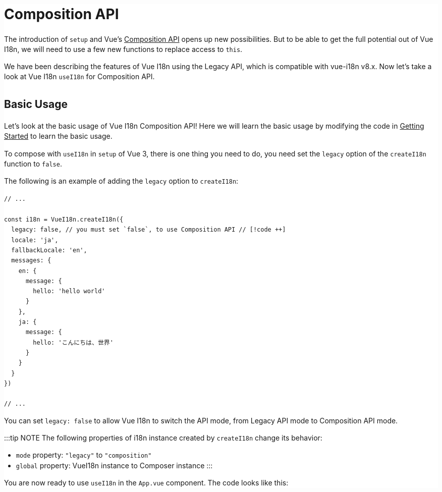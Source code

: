 # Composition API

The introduction of `setup` and Vue’s [Composition API](https://v3.vuejs.org/guide/composition-api-introduction.html) opens up new possibilities. But to be able to get the full potential out of Vue I18n, we will need to use a few new functions to replace access to `this`.

We have been describing the features of Vue I18n using the Legacy API, which is compatible with vue-i18n v8.x. Now let’s take a look at Vue I18n `useI18n` for Composition API.

## Basic Usage

Let’s look at the basic usage of Vue I18n Composition API! Here we will learn the basic usage by modifying the code in [Getting Started](../../guide/essentials/started) to learn the basic usage.

To compose with `useI18n` in `setup` of Vue 3, there is one thing you need to do, you need set the `legacy` option of the `createI18n` function to `false`.

The following is an example of adding the `legacy` option to `createI18n`:

```js{4}
// ...

const i18n = VueI18n.createI18n({
  legacy: false, // you must set `false`, to use Composition API // [!code ++]
  locale: 'ja',
  fallbackLocale: 'en',
  messages: {
    en: {
      message: {
        hello: 'hello world'
      }
    },
    ja: {
      message: {
        hello: 'こんにちは、世界'
      }
    }
  }
})

// ...
```

You can set `legacy: false` to allow Vue I18n to switch the API mode, from Legacy API mode to Composition API mode.

:::tip NOTE
The following properties of i18n instance created by `createI18n` change its behavior:

- `mode` property: `"legacy"` to `"composition"`
- `global` property: VueI18n instance to Composer instance
:::

You are now ready to use `useI18n` in the `App.vue` component. The code looks like this:
